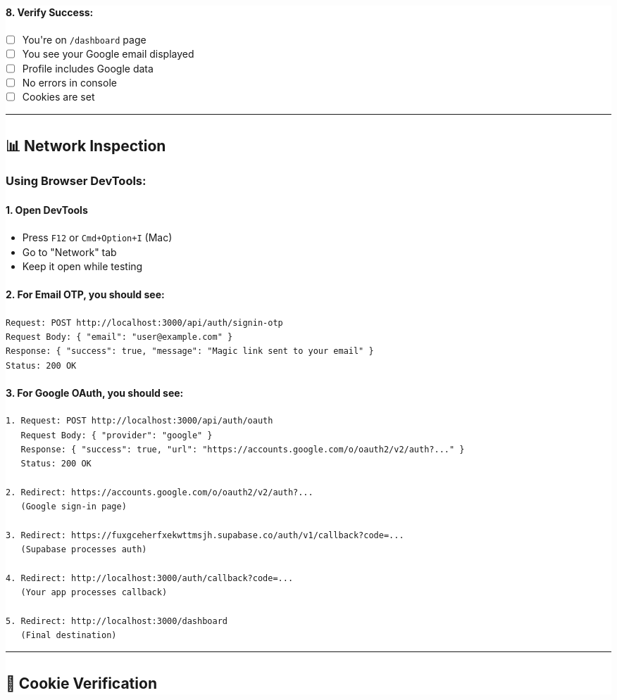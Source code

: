 #### **8. Verify Success:**
- [ ] You're on `/dashboard` page
- [ ] You see your Google email displayed
- [ ] Profile includes Google data
- [ ] No errors in console
- [ ] Cookies are set

---

## 📊 Network Inspection

### **Using Browser DevTools:**

#### **1. Open DevTools**
- Press `F12` or `Cmd+Option+I` (Mac)
- Go to "Network" tab
- Keep it open while testing

#### **2. For Email OTP, you should see:**

```
Request: POST http://localhost:3000/api/auth/signin-otp
Request Body: { "email": "user@example.com" }
Response: { "success": true, "message": "Magic link sent to your email" }
Status: 200 OK
```

#### **3. For Google OAuth, you should see:**

```
1. Request: POST http://localhost:3000/api/auth/oauth
   Request Body: { "provider": "google" }
   Response: { "success": true, "url": "https://accounts.google.com/o/oauth2/v2/auth?..." }
   Status: 200 OK

2. Redirect: https://accounts.google.com/o/oauth2/v2/auth?...
   (Google sign-in page)

3. Redirect: https://fuxgceherfxekwttmsjh.supabase.co/auth/v1/callback?code=...
   (Supabase processes auth)

4. Redirect: http://localhost:3000/auth/callback?code=...
   (Your app processes callback)

5. Redirect: http://localhost:3000/dashboard
   (Final destination)
```

---

## 🍪 Cookie Verification
